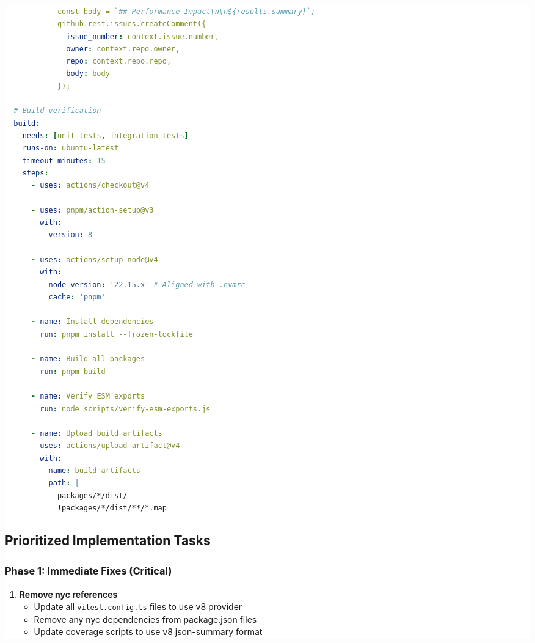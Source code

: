 ```yaml
            const body = `## Performance Impact\n\n${results.summary}`;
            github.rest.issues.createComment({
              issue_number: context.issue.number,
              owner: context.repo.owner,
              repo: context.repo.repo,
              body: body
            });

  # Build verification
  build:
    needs: [unit-tests, integration-tests]
    runs-on: ubuntu-latest
    timeout-minutes: 15
    steps:
      - uses: actions/checkout@v4

      - uses: pnpm/action-setup@v3
        with:
          version: 8

      - uses: actions/setup-node@v4
        with:
          node-version: '22.15.x' # Aligned with .nvmrc
          cache: 'pnpm'

      - name: Install dependencies
        run: pnpm install --frozen-lockfile

      - name: Build all packages
        run: pnpm build

      - name: Verify ESM exports
        run: node scripts/verify-esm-exports.js

      - name: Upload build artifacts
        uses: actions/upload-artifact@v4
        with:
          name: build-artifacts
          path: |
            packages/*/dist/
            !packages/*/dist/**/*.map
```

## Prioritized Implementation Tasks

### Phase 1: Immediate Fixes (Critical)

1. **Remove nyc references**
   - Update all `vitest.config.ts` files to use v8 provider
   - Remove any nyc dependencies from package.json files
   - Update coverage scripts to use v8 json-summary format
